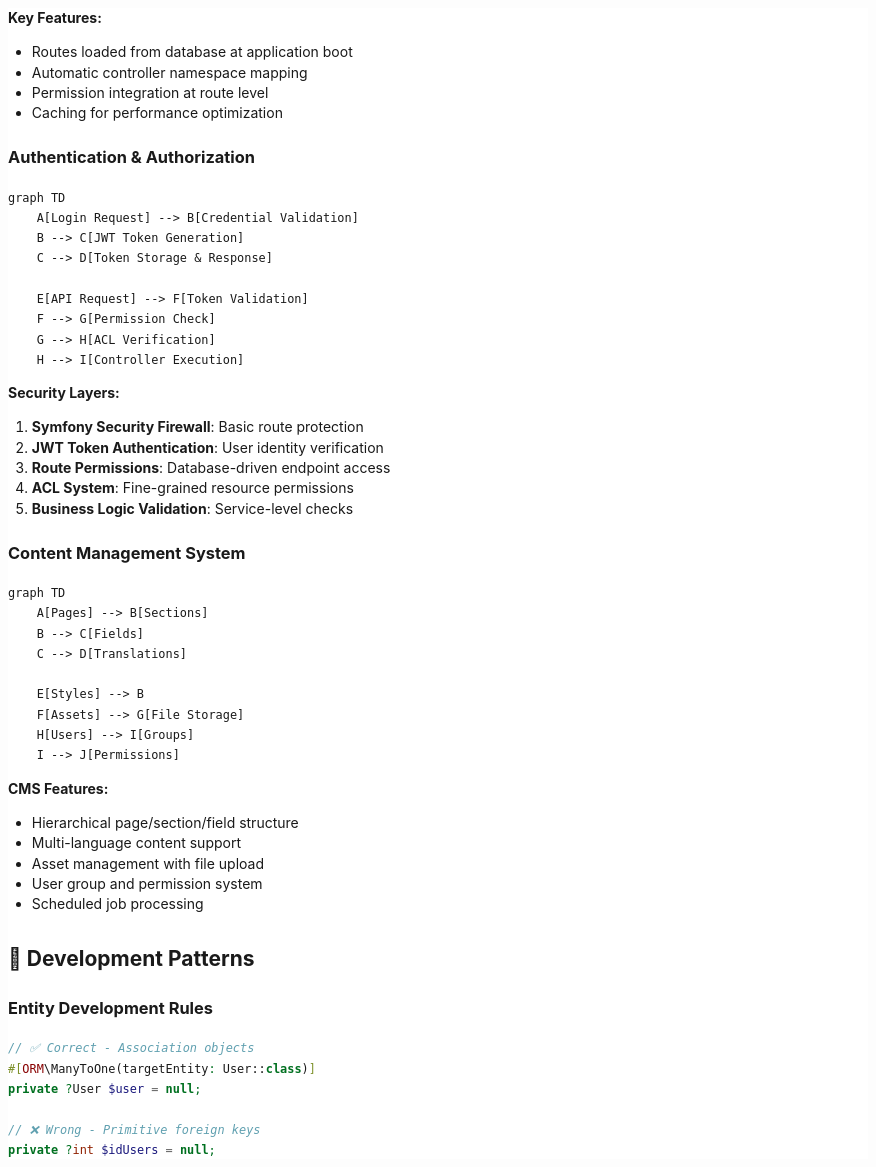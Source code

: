 **Key Features:**
- Routes loaded from database at application boot
- Automatic controller namespace mapping
- Permission integration at route level
- Caching for performance optimization

### Authentication & Authorization
```mermaid
graph TD
    A[Login Request] --> B[Credential Validation]
    B --> C[JWT Token Generation]
    C --> D[Token Storage & Response]
    
    E[API Request] --> F[Token Validation]
    F --> G[Permission Check]
    G --> H[ACL Verification]
    H --> I[Controller Execution]
```

**Security Layers:**
1. **Symfony Security Firewall**: Basic route protection
2. **JWT Token Authentication**: User identity verification
3. **Route Permissions**: Database-driven endpoint access
4. **ACL System**: Fine-grained resource permissions
5. **Business Logic Validation**: Service-level checks

### Content Management System
```mermaid
graph TD
    A[Pages] --> B[Sections]
    B --> C[Fields]
    C --> D[Translations]
    
    E[Styles] --> B
    F[Assets] --> G[File Storage]
    H[Users] --> I[Groups]
    I --> J[Permissions]
```

**CMS Features:**
- Hierarchical page/section/field structure
- Multi-language content support
- Asset management with file upload
- User group and permission system
- Scheduled job processing

## 🔧 Development Patterns

### Entity Development Rules
```php
// ✅ Correct - Association objects
#[ORM\ManyToOne(targetEntity: User::class)]
private ?User $user = null;

// ❌ Wrong - Primitive foreign keys
private ?int $idUsers = null;
```
